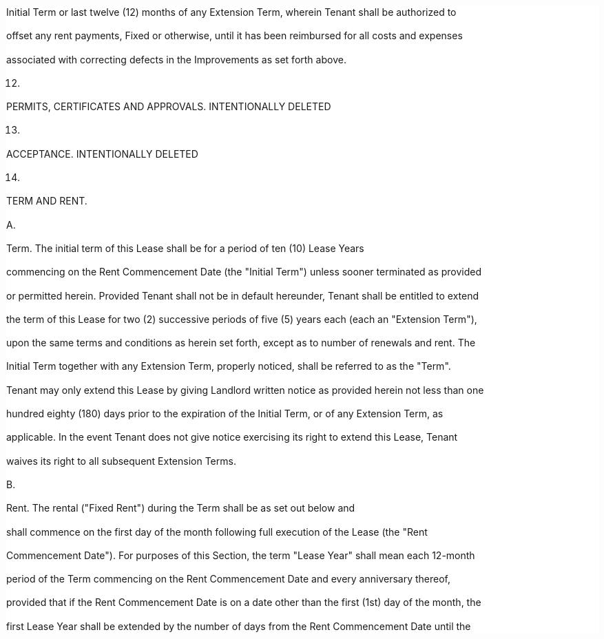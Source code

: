 Initial Term or last twelve (12) months of any Extension Term, wherein Tenant shall be authorized to

offset any rent payments, Fixed or otherwise, until it has been reimbursed for all costs and expenses

associated with correcting defects in the Improvements as set forth above.

12.

PERMITS, CERTIFICATES AND APPROVALS. INTENTIONALLY DELETED

13.

ACCEPTANCE. INTENTIONALLY DELETED

14.

TERM AND RENT.

A.

Term. The initial term of this Lease shall be for a period of ten (10) Lease Years

commencing on the Rent Commencement Date (the "Initial Term") unless sooner terminated as provided

or permitted herein. Provided Tenant shall not be in default hereunder, Tenant shall be entitled to extend

the term of this Lease for two (2) successive periods of five (5) years each (each an "Extension Term"),

upon the same terms and conditions as herein set forth, except as to number of renewals and rent. The

Initial Term together with any Extension Term, properly noticed, shall be referred to as the "Term".

Tenant may only extend this Lease by giving Landlord written notice as provided herein not less than one

hundred eighty (180) days prior to the expiration of the Initial Term, or of any Extension Term, as

applicable. In the event Tenant does not give notice exercising its right to extend this Lease, Tenant

waives its right to all subsequent Extension Terms.

B.

Rent. The rental ("Fixed Rent") during the Term shall be as set out below and

shall commence on the first day of the month following full execution of the Lease (the "Rent

Commencement Date"). For purposes of this Section, the term "Lease Year" shall mean each 12-month

period of the Term commencing on the Rent Commencement Date and every anniversary thereof,

provided that if the Rent Commencement Date is on a date other than the first (1st) day of the month, the

first Lease Year shall be extended by the number of days from the Rent Commencement Date until the
